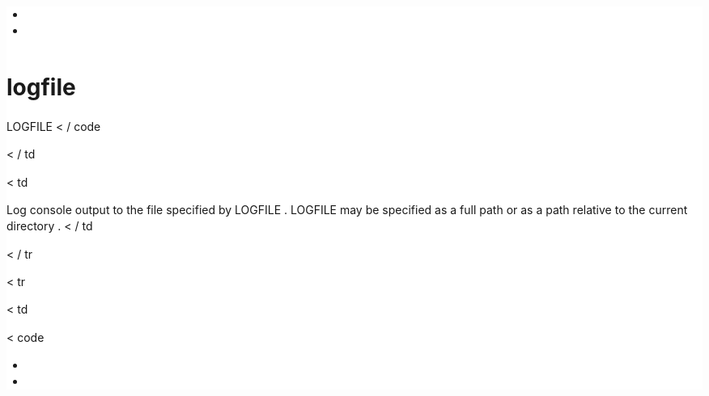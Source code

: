 >
-
-
logfile
=
LOGFILE
<
/
code
>
<
/
td
>
<
td
>
Log
console
output
to
the
file
specified
by
LOGFILE
.
LOGFILE
may
be
specified
as
a
full
path
or
as
a
path
relative
to
the
current
directory
.
<
/
td
>
<
/
tr
>
<
tr
>
<
td
>
<
code
>
-
-